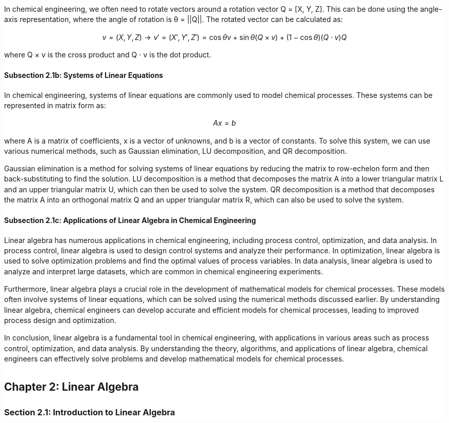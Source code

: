 In chemical engineering, we often need to rotate vectors around a rotation vector Q = [X, Y, Z]. This can be done using the angle-axis representation, where the angle of rotation is θ = ||Q||. The rotated vector can be calculated as:

$$
v = (X, Y, Z) \rightarrow v' = (X', Y', Z') = \cos\theta v + \sin\theta(Q \times v) + (1 - \cos\theta)(Q \cdot v)Q
$$

where Q × v is the cross product and Q ⋅ v is the dot product.

#### Subsection 2.1b: Systems of Linear Equations

In chemical engineering, systems of linear equations are commonly used to model chemical processes. These systems can be represented in matrix form as:

$$
Ax = b
$$

where A is a matrix of coefficients, x is a vector of unknowns, and b is a vector of constants. To solve this system, we can use various numerical methods, such as Gaussian elimination, LU decomposition, and QR decomposition.

Gaussian elimination is a method for solving systems of linear equations by reducing the matrix to row-echelon form and then back-substituting to find the solution. LU decomposition is a method that decomposes the matrix A into a lower triangular matrix L and an upper triangular matrix U, which can then be used to solve the system. QR decomposition is a method that decomposes the matrix A into an orthogonal matrix Q and an upper triangular matrix R, which can also be used to solve the system.

#### Subsection 2.1c: Applications of Linear Algebra in Chemical Engineering

Linear algebra has numerous applications in chemical engineering, including process control, optimization, and data analysis. In process control, linear algebra is used to design control systems and analyze their performance. In optimization, linear algebra is used to solve optimization problems and find the optimal values of process variables. In data analysis, linear algebra is used to analyze and interpret large datasets, which are common in chemical engineering experiments.

Furthermore, linear algebra plays a crucial role in the development of mathematical models for chemical processes. These models often involve systems of linear equations, which can be solved using the numerical methods discussed earlier. By understanding linear algebra, chemical engineers can develop accurate and efficient models for chemical processes, leading to improved process design and optimization.

In conclusion, linear algebra is a fundamental tool in chemical engineering, with applications in various areas such as process control, optimization, and data analysis. By understanding the theory, algorithms, and applications of linear algebra, chemical engineers can effectively solve problems and develop mathematical models for chemical processes. 


## Chapter 2: Linear Algebra

### Section 2.1: Introduction to Linear Algebra
